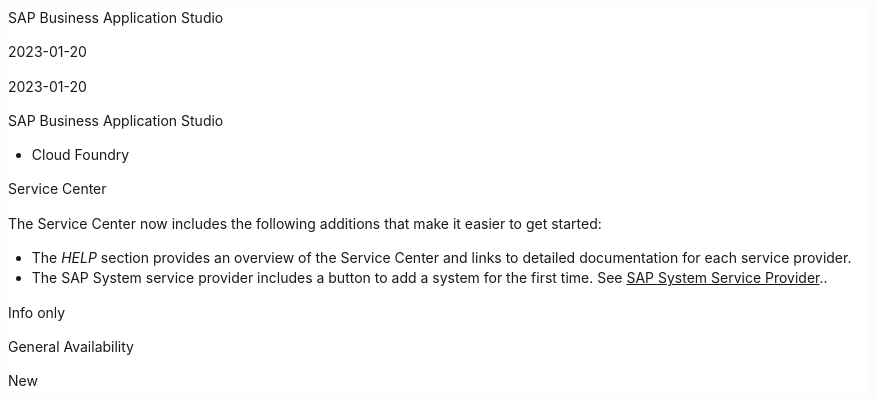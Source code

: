 SAP Business Application Studio

</td>
<td valign="top">

2023-01-20

</td>
<td valign="top">

2023-01-20

</td>
</tr>
<tr>
<td valign="top">

SAP Business Application Studio 

</td>
<td valign="top">

-   Cloud Foundry



</td>
<td valign="top">

Service Center

</td>
<td valign="top">

The Service Center now includes the following additions that make it easier to get started:

-   The *HELP* section provides an overview of the Service Center and links to detailed documentation for each service provider.
-   The SAP System service provider includes a button to add a system for the first time. See [SAP System Service Provider](https://help.sap.com/docs/bas/sap-business-application-studio/sap-system-service-provider?version=Cloud)..



</td>
<td valign="top">

Info only

</td>
<td valign="top">

General Availability

</td>
<td valign="top">

New

</td>
<td valign="top">
